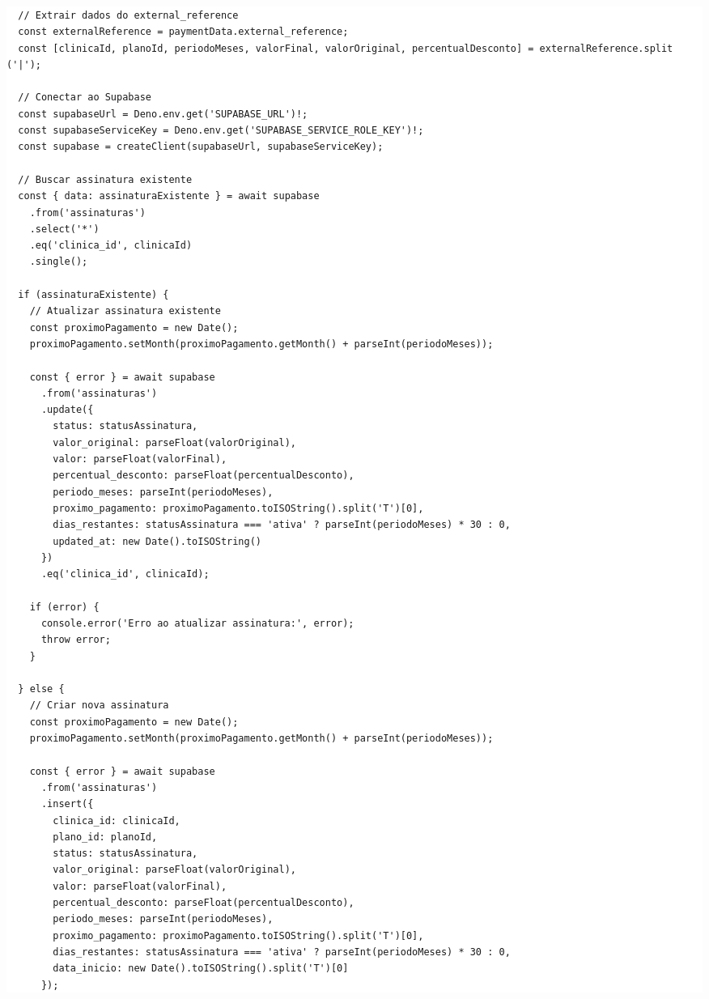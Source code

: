       // Extrair dados do external_reference
      const externalReference = paymentData.external_reference;
      const [clinicaId, planoId, periodoMeses, valorFinal, valorOriginal, percentualDesconto] = externalReference.split('|');

      // Conectar ao Supabase
      const supabaseUrl = Deno.env.get('SUPABASE_URL')!;
      const supabaseServiceKey = Deno.env.get('SUPABASE_SERVICE_ROLE_KEY')!;
      const supabase = createClient(supabaseUrl, supabaseServiceKey);

      // Buscar assinatura existente
      const { data: assinaturaExistente } = await supabase
        .from('assinaturas')
        .select('*')
        .eq('clinica_id', clinicaId)
        .single();

      if (assinaturaExistente) {
        // Atualizar assinatura existente
        const proximoPagamento = new Date();
        proximoPagamento.setMonth(proximoPagamento.getMonth() + parseInt(periodoMeses));

        const { error } = await supabase
          .from('assinaturas')
          .update({
            status: statusAssinatura,
            valor_original: parseFloat(valorOriginal),
            valor: parseFloat(valorFinal),
            percentual_desconto: parseFloat(percentualDesconto),
            periodo_meses: parseInt(periodoMeses),
            proximo_pagamento: proximoPagamento.toISOString().split('T')[0],
            dias_restantes: statusAssinatura === 'ativa' ? parseInt(periodoMeses) * 30 : 0,
            updated_at: new Date().toISOString()
          })
          .eq('clinica_id', clinicaId);

        if (error) {
          console.error('Erro ao atualizar assinatura:', error);
          throw error;
        }

      } else {
        // Criar nova assinatura
        const proximoPagamento = new Date();
        proximoPagamento.setMonth(proximoPagamento.getMonth() + parseInt(periodoMeses));

        const { error } = await supabase
          .from('assinaturas')
          .insert({
            clinica_id: clinicaId,
            plano_id: planoId,
            status: statusAssinatura,
            valor_original: parseFloat(valorOriginal),
            valor: parseFloat(valorFinal),
            percentual_desconto: parseFloat(percentualDesconto),
            periodo_meses: parseInt(periodoMeses),
            proximo_pagamento: proximoPagamento.toISOString().split('T')[0],
            dias_restantes: statusAssinatura === 'ativa' ? parseInt(periodoMeses) * 30 : 0,
            data_inicio: new Date().toISOString().split('T')[0]
          });
